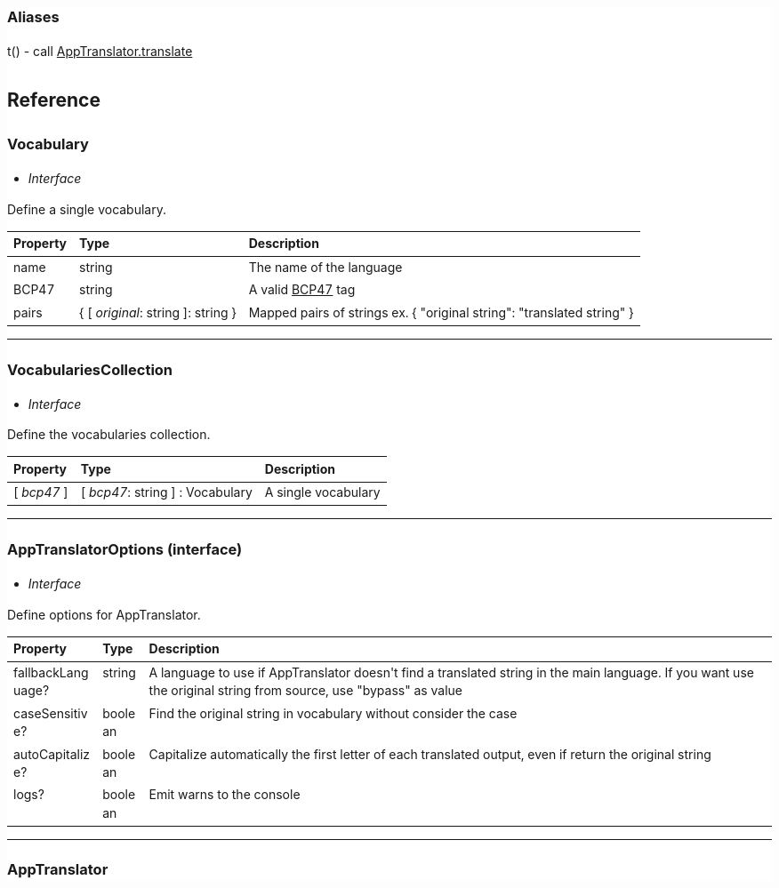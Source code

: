 ### Aliases

t() - call [AppTranslator.translate](#AppTranslatortranslate)  

## Reference

### Vocabulary

- _Interface_

Define a single vocabulary.

| Property | Type                               | Description                                                                           |
| :------- | :--------------------------------- | :------------------------------------------------------------------------------------ |
| name     | string                             | The name of the language                                                              |
| BCP47    | string                             | A valid [BCP47](https://github.com/libyal/libfwnt/wiki/Language-Code-identifiers) tag |
| pairs    | { [ *original*: string ]: string } | Mapped pairs of strings ex. { "original string": "translated string" }                |

---

### VocabulariesCollection

- _Interface_

Define the vocabularies collection.

| Property    | Type                             | Description         |
| :---------- | :------------------------------- | :------------------ |
| [ *bcp47* ] | [ *bcp47*: string ] : Vocabulary | A single vocabulary |

---

### AppTranslatorOptions (interface)

- _Interface_

Define options for AppTranslator.

| Property          | Type    | Description                                                                                                                                                      |
| :---------------- | :------ | :--------------------------------------------------------------------------------------------------------------------------------------------------------------- |
| fallbackLanguage? | string  | A language to use if AppTranslator doesn't find a translated string in the main language. If you want use the original string from source, use "bypass" as value |
| caseSensitive?    | boolean | Find the original string in vocabulary without consider the case                                                                                                 |
| autoCapitalize?   | boolean | Capitalize automatically the first letter of each translated output, even if return the original string                                                          |
| logs?             | boolean | Emit warns to the console                                                                                                                                        |

---

### AppTranslator
